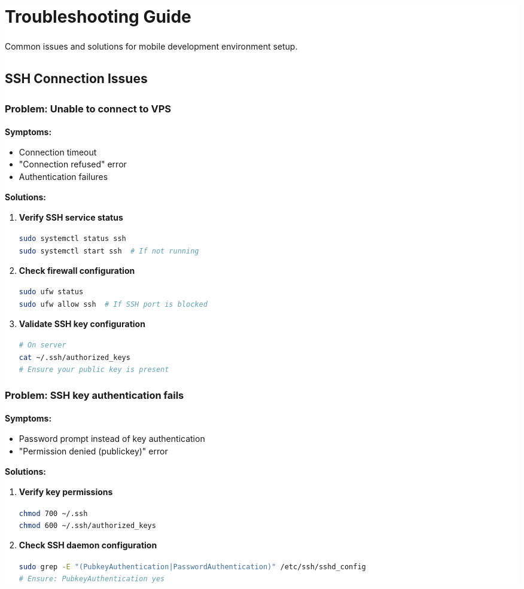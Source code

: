 # Troubleshooting Guide

Common issues and solutions for mobile development environment setup.

## SSH Connection Issues

### Problem: Unable to connect to VPS

**Symptoms:**

- Connection timeout
- "Connection refused" error
- Authentication failures

**Solutions:**

1. **Verify SSH service status**

   ```bash
   sudo systemctl status ssh
   sudo systemctl start ssh  # If not running
   ```

2. **Check firewall configuration**

   ```bash
   sudo ufw status
   sudo ufw allow ssh  # If SSH port is blocked
   ```

3. **Validate SSH key configuration**
   ```bash
   # On server
   cat ~/.ssh/authorized_keys
   # Ensure your public key is present
   ```

### Problem: SSH key authentication fails

**Symptoms:**

- Password prompt instead of key authentication
- "Permission denied (publickey)" error

**Solutions:**

1. **Verify key permissions**

   ```bash
   chmod 700 ~/.ssh
   chmod 600 ~/.ssh/authorized_keys
   ```

2. **Check SSH daemon configuration**

   ```bash
   sudo grep -E "(PubkeyAuthentication|PasswordAuthentication)" /etc/ssh/sshd_config
   # Ensure: PubkeyAuthentication yes
   ```
